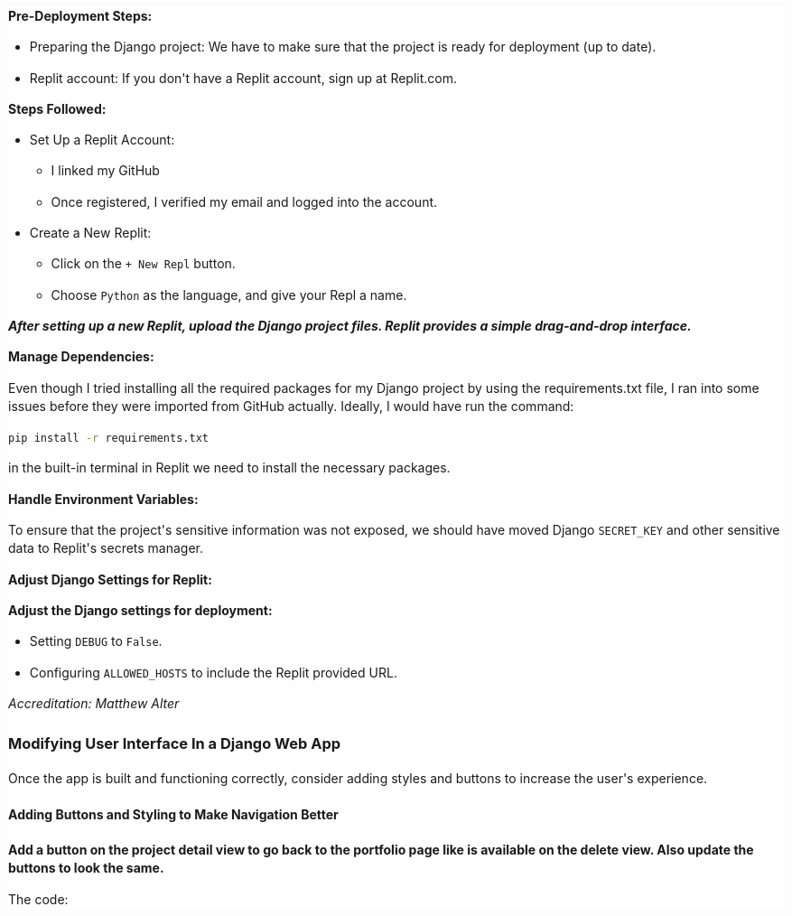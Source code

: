 **Pre-Deployment Steps:**

- Preparing the Django project: We have to make sure that the project is ready for deployment (up to date).

- Replit account: If you don't have a Replit account, sign up at Replit.com.

**Steps Followed:**

- Set Up a Replit Account:
  
  - I linked my GitHub
  
  - Once registered, I verified my email and logged into the account.

- Create a New Replit:
  
  - Click on the `+ New Repl` button.
  
  - Choose `Python` as the language, and give your Repl a name.

***After setting up a new Replit, upload the Django project files. Replit provides a simple drag-and-drop interface.***

**Manage Dependencies:**

Even though I tried installing all the required packages for my Django project by using the requirements.txt file, I ran into some issues before they were imported from GitHub actually. Ideally, I would have run the command:

```bash
pip install -r requirements.txt
```

in the built-in terminal in Replit we need to install the necessary packages.

**Handle Environment Variables:**

To ensure that the project's sensitive information was not exposed, we should have moved Django `SECRET_KEY` and other sensitive data to Replit's secrets manager.

**Adjust Django Settings for Replit:**

**Adjust the Django settings for deployment:**

- Setting `DEBUG` to `False`.

- Configuring `ALLOWED_HOSTS` to include the Replit provided URL.

*Accreditation: Matthew Alter*

### Modifying User Interface In a Django Web App

Once the app is built and functioning correctly, consider adding styles and buttons to increase the user's experience.

#### Adding Buttons and Styling to Make Navigation Better

**Add a button on the project detail view to go back to the portfolio page like is available on the delete view. Also update the buttons to look the same.**

The code:

